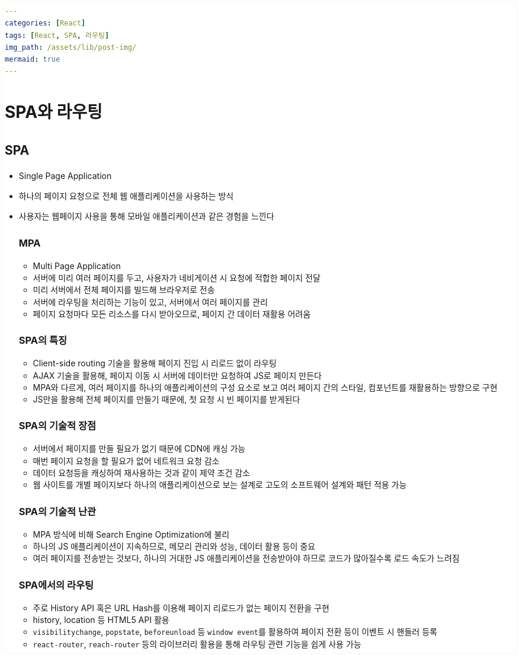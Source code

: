 ```yaml
---
categories: [React]
tags: [React, SPA, 라우팅]
img_path: /assets/lib/post-img/
mermaid: true
---
```


# SPA와 라우팅

## SPA

- Single Page Application
- 하나의 페이지 요청으로 전체 웹 애플리케이션을 사용하는 방식
- 사용자는 웹페이지 사용을 통해 모바일 애플리케이션과 같은 경험을 느낀다

  ### MPA

  - Multi Page Application
  - 서버에 미리 여러 페이지를 두고, 사용자가 네비게이션 시 요청에 적합한 페이지 전달
  - 미리 서버에서 전체 페이지를 빌드해 브라우저로 전송
  - 서버에 라우팅을 처리하는 기능이 있고, 서버에서 여러 페이지를 관리
  - 페이지 요청마다 모든 리소스를 다시 받아오므로, 페이지 간 데이터 재활용 어려움

  ### SPA의 특징

  - Client-side routing 기술을 활용해 페이지 진입 시 리로드 없이 라우팅
  - AJAX 기술을 활용해, 페이지 이동 시 서버에 데이터만 요청하여 JS로 페이지 만든다
  - MPA와 다르게, 여러 페이지를 하나의 애플리케이션의 구성 요소로 보고 여러 페이지 간의 스타일, 컴포넌트를 재활용하는 방향으로 구현
  - JS만을 활용해 전체 페이지를 만들기 때문에, 첫 요청 시 빈 페이지를 받게된다

  ### SPA의 기술적 장점

  - 서버에서 페이지를 만들 필요가 없기 때문에 CDN에 캐싱 가능
  - 매번 페이지 요청을 할 필요가 없어 네트워크 요청 감소
  - 데이터 요청등을 캐싱하여 재사용하는 것과 같이 제약 조건 감소
  - 웹 사이트를 개별 페이지보다 하나의 애플리케이션으로 보는 설계로 고도의 소프트웨어 설계와 패턴 적용 가능

  ### SPA의 기술적 난관

  - MPA 방식에 비해 Search Engine Optimization에 불리
  - 하나의 JS 애플리케이션이 지속하므로, 메모리 관리와 성능, 데이터 활용 등이 중요
  - 여러 페이지를 전송받는 것보다, 하나의 거대한 JS 애플리케이션을 전송받아야 하므로 코드가 많아질수록 로드 속도가 느려짐

  ### SPA에서의 라우팅

  - 주로 History API 혹은 URL Hash를 이용해 페이지 리로드가 없는 페이지 전환을 구현
  - history, location 등 HTML5 API 활용
  - `visibilitychange`, `popstate`, `beforeunload` 등 `window event`를 활용하여 페이지 전환 등이 이벤트 시 핸들러 등록
  - `react-router`, `reach-router` 등의 라이브러리 활용을 통해 라우팅 관련 기능을 쉽게 사용 가능
